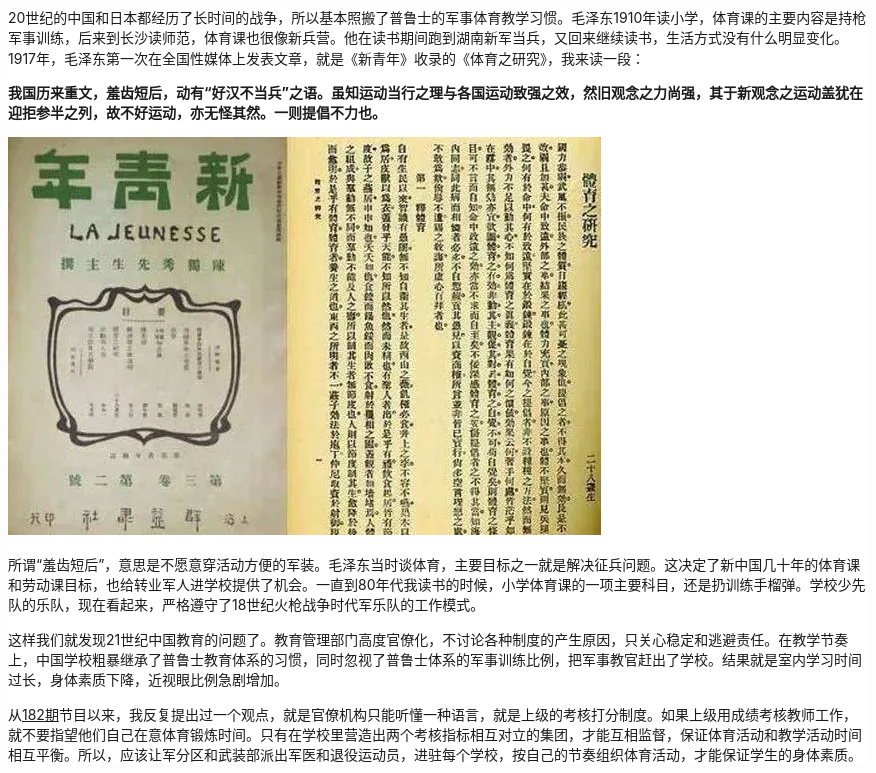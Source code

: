 20世纪的中国和日本都经历了长时间的战争，所以基本照搬了普鲁士的军事体育教学习惯。毛泽东1910年读小学，体育课的主要内容是持枪军事训练，后来到长沙读师范，体育课也很像新兵营。他在读书期间跑到湖南新军当兵，又回来继续读书，生活方式没有什么明显变化。1917年，毛泽东第一次在全国性媒体上发表文章，就是《新青年》收录的《体育之研究》，我来读一段：

**我国历来重文，羞齿短后，动有“好汉不当兵”之语。虽知运动当行之理与各国运动致强之效，然旧观念之力尚强，其于新观念之运动盖犹在迎拒参半之列，故不好运动，亦无怪其然。一则提倡不力也。**

![](/images/btnews/btnews/0601_0700/0671/5a2d7258-4c7f-4172-982a-36172aa38ee0.webp)

所谓“羞齿短后”，意思是不愿意穿活动方便的军装。毛泽东当时谈体育，主要目标之一就是解决征兵问题。这决定了新中国几十年的体育课和劳动课目标，也给转业军人进学校提供了机会。一直到80年代我读书的时候，小学体育课的一项主要科目，还是扔训练手榴弹。学校少先队的乐队，现在看起来，严格遵守了18世纪火枪战争时代军乐队的工作模式。

这样我们就发现21世纪中国教育的问题了。教育管理部门高度官僚化，不讨论各种制度的产生原因，只关心稳定和逃避责任。在教学节奏上，中国学校粗暴继承了普鲁士教育体系的习惯，同时忽视了普鲁士体系的军事训练比例，把军事教官赶出了学校。结果就是室内学习时间过长，身体素质下降，近视眼比例急剧增加。

从[182期](../0101_0200/btnews_0182.md)节目以来，我反复提出过一个观点，就是官僚机构只能听懂一种语言，就是上级的考核打分制度。如果上级用成绩考核教师工作，就不要指望他们自己在意体育锻炼时间。只有在学校里营造出两个考核指标相互对立的集团，才能互相监督，保证体育活动和教学活动时间相互平衡。所以，应该让军分区和武装部派出军医和退役运动员，进驻每个学校，按自己的节奏组织体育活动，才能保证学生的身体素质。
